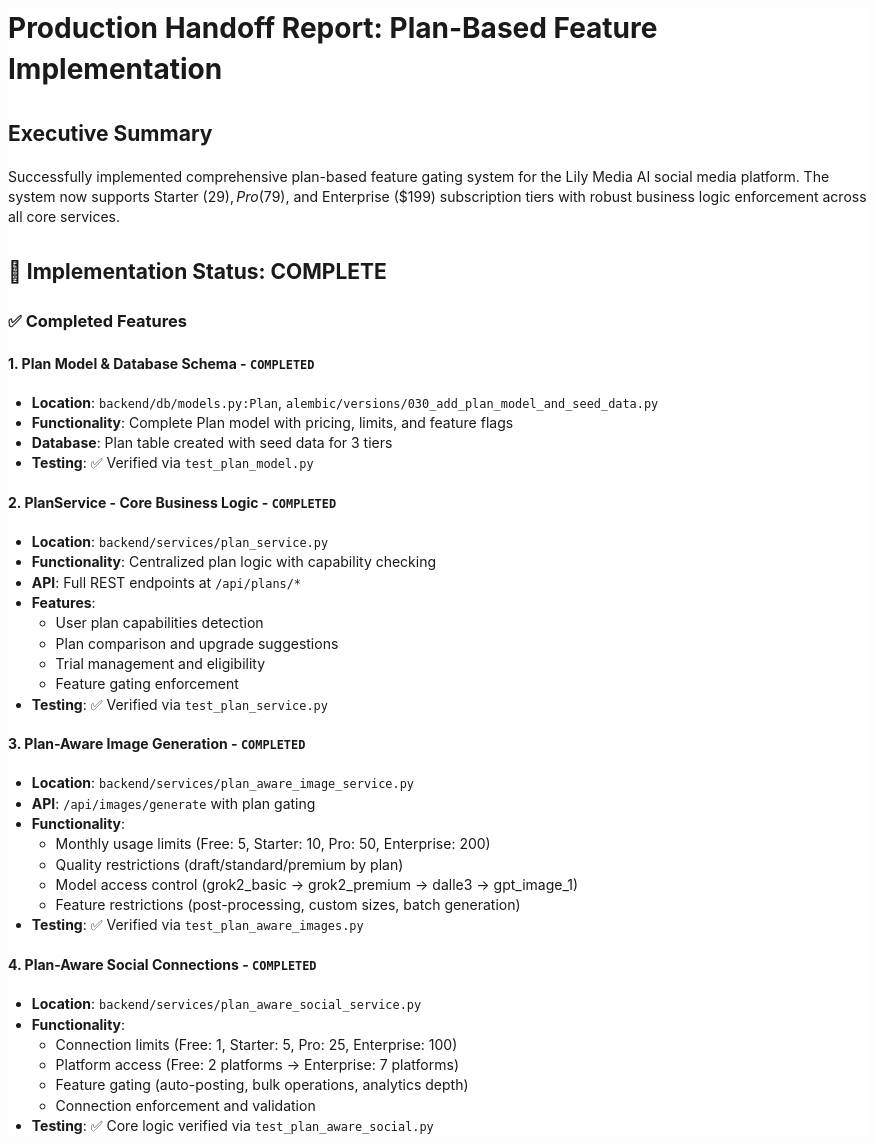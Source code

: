 # Production Handoff Report: Plan-Based Feature Implementation

## Executive Summary

Successfully implemented comprehensive plan-based feature gating system for the Lily Media AI social media platform. The system now supports Starter ($29), Pro ($79), and Enterprise ($199) subscription tiers with robust business logic enforcement across all core services.

## 🎯 Implementation Status: **COMPLETE**

### ✅ Completed Features

#### 1. **Plan Model & Database Schema** - `COMPLETED`
- **Location**: `backend/db/models.py:Plan`, `alembic/versions/030_add_plan_model_and_seed_data.py`
- **Functionality**: Complete Plan model with pricing, limits, and feature flags
- **Database**: Plan table created with seed data for 3 tiers
- **Testing**: ✅ Verified via `test_plan_model.py`

#### 2. **PlanService - Core Business Logic** - `COMPLETED`
- **Location**: `backend/services/plan_service.py`
- **Functionality**: Centralized plan logic with capability checking
- **API**: Full REST endpoints at `/api/plans/*`
- **Features**:
  - User plan capabilities detection
  - Plan comparison and upgrade suggestions
  - Trial management and eligibility
  - Feature gating enforcement
- **Testing**: ✅ Verified via `test_plan_service.py`

#### 3. **Plan-Aware Image Generation** - `COMPLETED`
- **Location**: `backend/services/plan_aware_image_service.py`
- **API**: `/api/images/generate` with plan gating
- **Functionality**:
  - Monthly usage limits (Free: 5, Starter: 10, Pro: 50, Enterprise: 200)
  - Quality restrictions (draft/standard/premium by plan)
  - Model access control (grok2_basic → grok2_premium → dalle3 → gpt_image_1)
  - Feature restrictions (post-processing, custom sizes, batch generation)
- **Testing**: ✅ Verified via `test_plan_aware_images.py`

#### 4. **Plan-Aware Social Connections** - `COMPLETED`
- **Location**: `backend/services/plan_aware_social_service.py`
- **Functionality**:
  - Connection limits (Free: 1, Starter: 5, Pro: 25, Enterprise: 100)
  - Platform access (Free: 2 platforms → Enterprise: 7 platforms)
  - Feature gating (auto-posting, bulk operations, analytics depth)
  - Connection enforcement and validation
- **Testing**: ✅ Core logic verified via `test_plan_aware_social.py`

